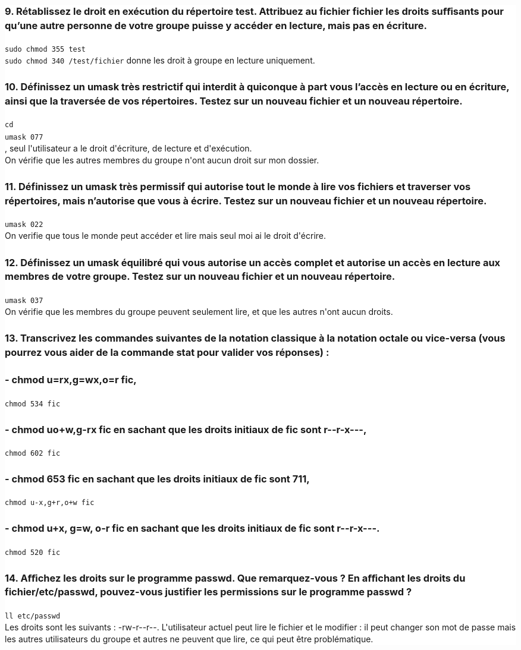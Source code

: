 ### 9. Rétablissez le droit en exécution du répertoire test. Attribuez au fichier fichier les droits suﬀisants pour qu’une autre personne de votre groupe puisse y accéder en lecture, mais pas en écriture.
`sudo chmod 355 test`<br>
`sudo chmod 340 /test/fichier` donne les droit à groupe en lecture uniquement.<br>

### 10. Définissez un umask très restrictif qui interdit à quiconque à part vous l’accès en lecture ou en écriture, ainsi que la traversée de vos répertoires. Testez sur un nouveau fichier et un nouveau répertoire.
`cd`<br>
`umask 077`<br>, seul l'utilisateur a le droit d'écriture, de lecture et d'exécution.<br>
On vérifie que les autres membres du groupe n'ont aucun droit sur mon dossier.<br>

### 11. Définissez un umask très permissif qui autorise tout le monde à lire vos fichiers et traverser vos répertoires, mais n’autorise que vous à écrire. Testez sur un nouveau fichier et un nouveau répertoire.
`umask 022`<br>
On verifie que tous le monde peut accéder et lire mais seul moi ai le droit d'écrire.<br>

### 12. Définissez un umask équilibré qui vous autorise un accès complet et autorise un accès en lecture aux membres de votre groupe. Testez sur un nouveau fichier et un nouveau répertoire.
`umask 037`<br>
On vérifie que les membres du groupe peuvent seulement lire, et que les autres n'ont aucun droits.<br>

### 13. Transcrivez les commandes suivantes de la notation classique à la notation octale ou vice-versa (vous pourrez vous aider de la commande stat pour valider vos réponses) :
### - chmod u=rx,g=wx,o=r fic,
`chmod 534 fic`<br>
### - chmod uo+w,g-rx fic en sachant que les droits initiaux de fic sont r--r-x---,
`chmod 602 fic`
### - chmod 653 fic en sachant que les droits initiaux de fic sont 711,
`chmod u-x,g+r,o+w fic`
### - chmod u+x, g=w, o-r fic en sachant que les droits initiaux de fic sont r--r-x---.
`chmod 520 fic`
### 14. Aﬀichez les droits sur le programme passwd. Que remarquez-vous ? En aﬀichant les droits du fichier/etc/passwd, pouvez-vous justifier les permissions sur le programme passwd ?
`ll etc/passwd`<br>
Les droits sont les suivants : -rw-r--r--. L'utilisateur actuel peut lire le fichier et le modifier : il peut changer son mot de passe mais les autres utilisateurs du groupe et autres ne peuvent que lire, ce qui peut être problématique.
